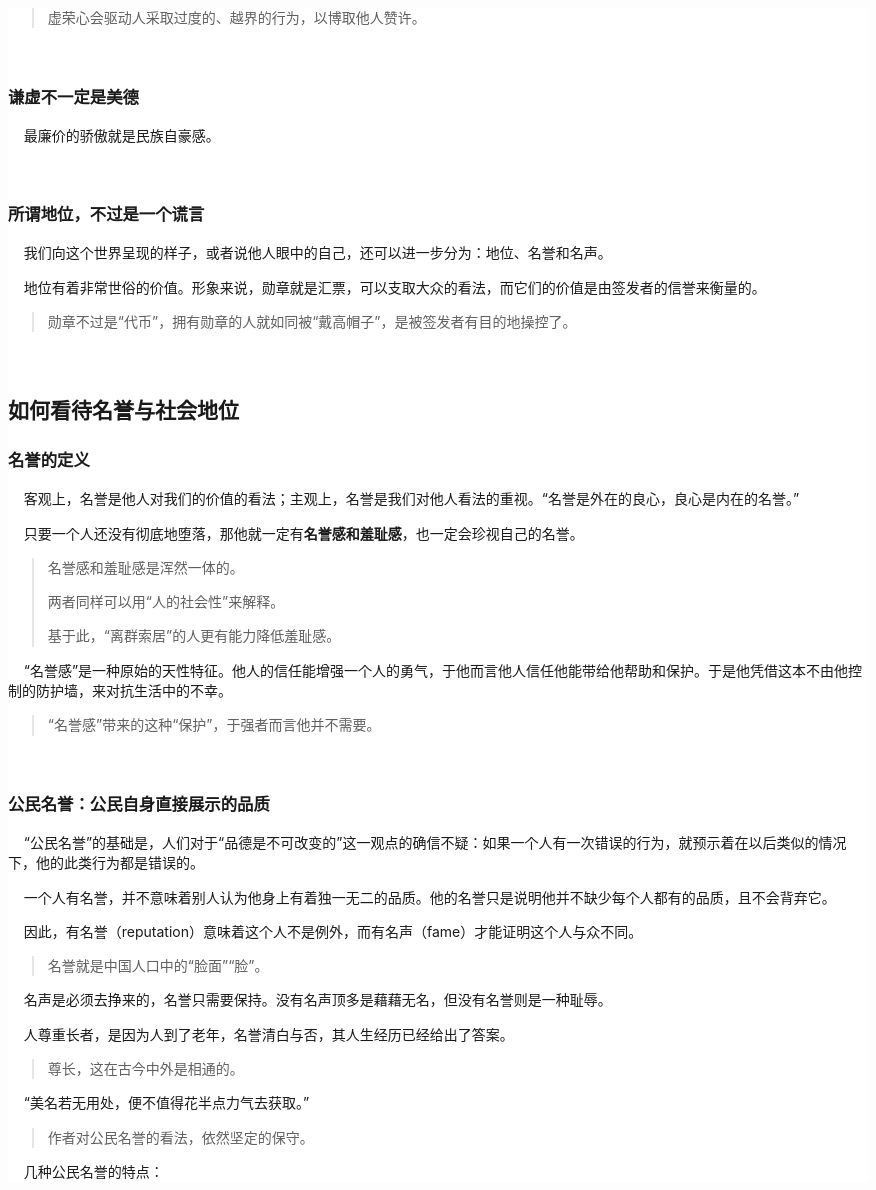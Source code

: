 > 虚荣心会驱动人采取过度的、越界的行为，以博取他人赞许。

    

### 谦虚不一定是美德

    最廉价的骄傲就是民族自豪感。

    

### 所谓地位，不过是一个谎言

    我们向这个世界呈现的样子，或者说他人眼中的自己，还可以进一步分为：地位、名誉和名声。

    地位有着非常世俗的价值。形象来说，勋章就是汇票，可以支取大众的看法，而它们的价值是由签发者的信誉来衡量的。

> 勋章不过是“代币”，拥有勋章的人就如同被“戴高帽子”，是被签发者有目的地操控了。

    

## 如何看待名誉与社会地位

### 名誉的定义

    客观上，名誉是他人对我们的价值的看法；主观上，名誉是我们对他人看法的重视。“名誉是外在的良心，良心是内在的名誉。”

    只要一个人还没有彻底地堕落，那他就一定有**名誉感和羞耻感**，也一定会珍视自己的名誉。

> 名誉感和羞耻感是浑然一体的。
> 
> 两者同样可以用“人的社会性”来解释。
> 
> 基于此，“离群索居”的人更有能力降低羞耻感。

    “名誉感”是一种原始的天性特征。他人的信任能增强一个人的勇气，于他而言他人信任他能带给他帮助和保护。于是他凭借这本不由他控制的防护墙，来对抗生活中的不幸。

> “名誉感”带来的这种“保护”，于强者而言他并不需要。

    

### 公民名誉：公民自身直接展示的品质

    “公民名誉”的基础是，人们对于“品德是不可改变的”这一观点的确信不疑：如果一个人有一次错误的行为，就预示着在以后类似的情况下，他的此类行为都是错误的。

    一个人有名誉，并不意味着别人认为他身上有着独一无二的品质。他的名誉只是说明他并不缺少每个人都有的品质，且不会背弃它。

    因此，有名誉（reputation）意味着这个人不是例外，而有名声（fame）才能证明这个人与众不同。

> 名誉就是中国人口中的“脸面”“脸”。

    名声是必须去挣来的，名誉只需要保持。没有名声顶多是藉藉无名，但没有名誉则是一种耻辱。

    人尊重长者，是因为人到了老年，名誉清白与否，其人生经历已经给出了答案。

> 尊长，这在古今中外是相通的。

    “美名若无用处，便不值得花半点力气去获取。”

> 作者对公民名誉的看法，依然坚定的保守。

    几种公民名誉的特点：
